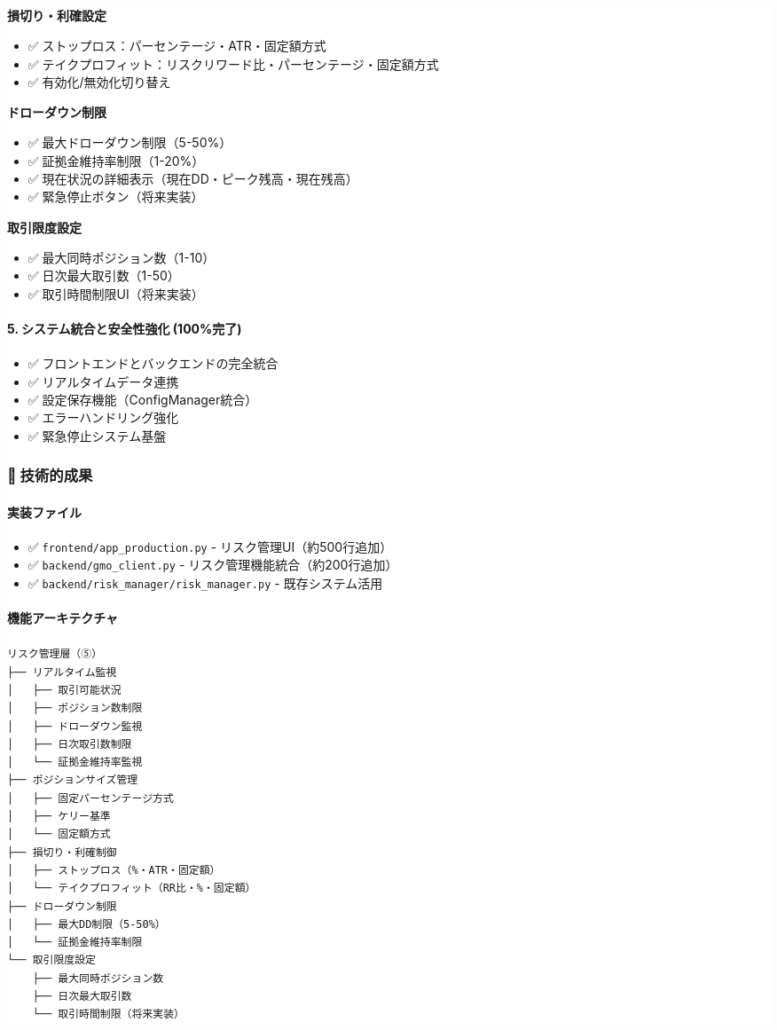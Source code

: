 **損切り・利確設定**
- ✅ ストップロス：パーセンテージ・ATR・固定額方式
- ✅ テイクプロフィット：リスクリワード比・パーセンテージ・固定額方式
- ✅ 有効化/無効化切り替え

**ドローダウン制限**
- ✅ 最大ドローダウン制限（5-50%）
- ✅ 証拠金維持率制限（1-20%）
- ✅ 現在状況の詳細表示（現在DD・ピーク残高・現在残高）
- ✅ 緊急停止ボタン（将来実装）

**取引限度設定**
- ✅ 最大同時ポジション数（1-10）
- ✅ 日次最大取引数（1-50）
- ✅ 取引時間制限UI（将来実装）

#### 5. システム統合と安全性強化 (100%完了)
- ✅ フロントエンドとバックエンドの完全統合
- ✅ リアルタイムデータ連携
- ✅ 設定保存機能（ConfigManager統合）
- ✅ エラーハンドリング強化
- ✅ 緊急停止システム基盤

### 🔧 技術的成果
#### 実装ファイル
- ✅ `frontend/app_production.py` - リスク管理UI（約500行追加）
- ✅ `backend/gmo_client.py` - リスク管理機能統合（約200行追加）
- ✅ `backend/risk_manager/risk_manager.py` - 既存システム活用

#### 機能アーキテクチャ
```
リスク管理層（⑤）
├── リアルタイム監視
│   ├── 取引可能状況
│   ├── ポジション数制限
│   ├── ドローダウン監視
│   ├── 日次取引数制限
│   └── 証拠金維持率監視
├── ポジションサイズ管理
│   ├── 固定パーセンテージ方式
│   ├── ケリー基準
│   └── 固定額方式
├── 損切り・利確制御
│   ├── ストップロス（%・ATR・固定額）
│   └── テイクプロフィット（RR比・%・固定額）
├── ドローダウン制限
│   ├── 最大DD制限（5-50%）
│   └── 証拠金維持率制限
└── 取引限度設定
    ├── 最大同時ポジション数
    ├── 日次最大取引数
    └── 取引時間制限（将来実装）
```
